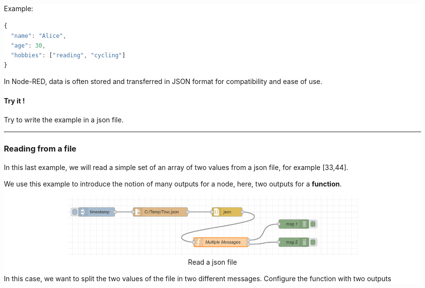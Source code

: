 Example:
```js
{
  "name": "Alice",
  "age": 30,
  "hobbies": ["reading", "cycling"]
}
```
In Node-RED, data is often stored and transferred in JSON format for compatibility and ease of use.

#### Try it !
Try to write the example in a json file.

---

### Reading from a file
In this last example, we will read a simple set of an array of two values from a json file, for example [33,44].

We use this example to introduce the notion of many outputs for a node, here, two outputs for a **function**.

<div style="text-align: center;">
<figure>
    <img src="./img/Read_File_with_two_outputs.png"
         alt="Image Lost Read file with two values" width = "600">
    <figcaption>Read a json file</figcaption>
</figure>
</div>

In this case, we want to split the two values of the file in two different messages. Configure the function with two outputs

<div style="text-align: center;">
<figure>